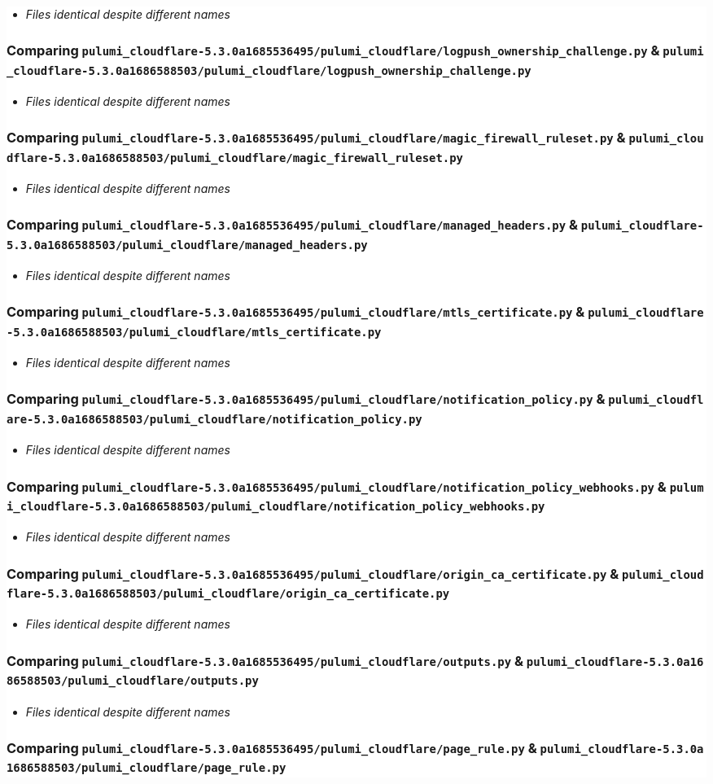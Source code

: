  * *Files identical despite different names*

### Comparing `pulumi_cloudflare-5.3.0a1685536495/pulumi_cloudflare/logpush_ownership_challenge.py` & `pulumi_cloudflare-5.3.0a1686588503/pulumi_cloudflare/logpush_ownership_challenge.py`

 * *Files identical despite different names*

### Comparing `pulumi_cloudflare-5.3.0a1685536495/pulumi_cloudflare/magic_firewall_ruleset.py` & `pulumi_cloudflare-5.3.0a1686588503/pulumi_cloudflare/magic_firewall_ruleset.py`

 * *Files identical despite different names*

### Comparing `pulumi_cloudflare-5.3.0a1685536495/pulumi_cloudflare/managed_headers.py` & `pulumi_cloudflare-5.3.0a1686588503/pulumi_cloudflare/managed_headers.py`

 * *Files identical despite different names*

### Comparing `pulumi_cloudflare-5.3.0a1685536495/pulumi_cloudflare/mtls_certificate.py` & `pulumi_cloudflare-5.3.0a1686588503/pulumi_cloudflare/mtls_certificate.py`

 * *Files identical despite different names*

### Comparing `pulumi_cloudflare-5.3.0a1685536495/pulumi_cloudflare/notification_policy.py` & `pulumi_cloudflare-5.3.0a1686588503/pulumi_cloudflare/notification_policy.py`

 * *Files identical despite different names*

### Comparing `pulumi_cloudflare-5.3.0a1685536495/pulumi_cloudflare/notification_policy_webhooks.py` & `pulumi_cloudflare-5.3.0a1686588503/pulumi_cloudflare/notification_policy_webhooks.py`

 * *Files identical despite different names*

### Comparing `pulumi_cloudflare-5.3.0a1685536495/pulumi_cloudflare/origin_ca_certificate.py` & `pulumi_cloudflare-5.3.0a1686588503/pulumi_cloudflare/origin_ca_certificate.py`

 * *Files identical despite different names*

### Comparing `pulumi_cloudflare-5.3.0a1685536495/pulumi_cloudflare/outputs.py` & `pulumi_cloudflare-5.3.0a1686588503/pulumi_cloudflare/outputs.py`

 * *Files identical despite different names*

### Comparing `pulumi_cloudflare-5.3.0a1685536495/pulumi_cloudflare/page_rule.py` & `pulumi_cloudflare-5.3.0a1686588503/pulumi_cloudflare/page_rule.py`
